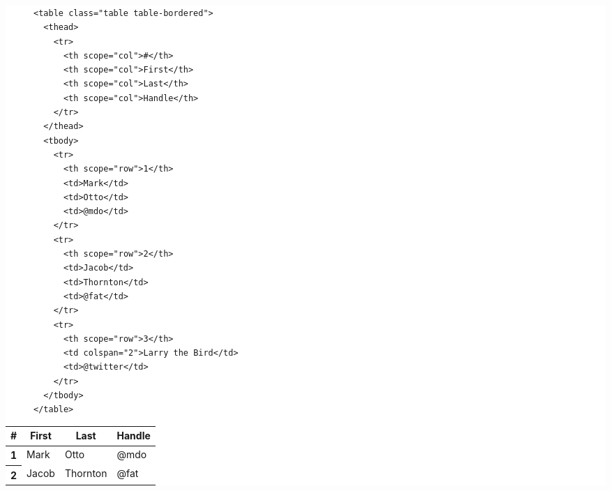 <figure class="zc-highlight"><pre><code class="language-html" data-lang="html"><span class="nt">&lt;table</span> <span class="na">class=</span><span class="s">"table table-bordered"</span><span class="nt">&gt;</span>
  <span class="nt">&lt;thead&gt;</span>
    <span class="nt">&lt;tr&gt;</span>
      <span class="nt">&lt;th</span> <span class="na">scope=</span><span class="s">"col"</span><span class="nt">&gt;</span>#<span class="nt">&lt;/th&gt;</span>
      <span class="nt">&lt;th</span> <span class="na">scope=</span><span class="s">"col"</span><span class="nt">&gt;</span>First<span class="nt">&lt;/th&gt;</span>
      <span class="nt">&lt;th</span> <span class="na">scope=</span><span class="s">"col"</span><span class="nt">&gt;</span>Last<span class="nt">&lt;/th&gt;</span>
      <span class="nt">&lt;th</span> <span class="na">scope=</span><span class="s">"col"</span><span class="nt">&gt;</span>Handle<span class="nt">&lt;/th&gt;</span>
    <span class="nt">&lt;/tr&gt;</span>
  <span class="nt">&lt;/thead&gt;</span>
  <span class="nt">&lt;tbody&gt;</span>
    <span class="nt">&lt;tr&gt;</span>
      <span class="nt">&lt;th</span> <span class="na">scope=</span><span class="s">"row"</span><span class="nt">&gt;</span>1<span class="nt">&lt;/th&gt;</span>
      <span class="nt">&lt;td&gt;</span>Mark<span class="nt">&lt;/td&gt;</span>
      <span class="nt">&lt;td&gt;</span>Otto<span class="nt">&lt;/td&gt;</span>
      <span class="nt">&lt;td&gt;</span>@mdo<span class="nt">&lt;/td&gt;</span>
    <span class="nt">&lt;/tr&gt;</span>
    <span class="nt">&lt;tr&gt;</span>
      <span class="nt">&lt;th</span> <span class="na">scope=</span><span class="s">"row"</span><span class="nt">&gt;</span>2<span class="nt">&lt;/th&gt;</span>
      <span class="nt">&lt;td&gt;</span>Jacob<span class="nt">&lt;/td&gt;</span>
      <span class="nt">&lt;td&gt;</span>Thornton<span class="nt">&lt;/td&gt;</span>
      <span class="nt">&lt;td&gt;</span>@fat<span class="nt">&lt;/td&gt;</span>
    <span class="nt">&lt;/tr&gt;</span>
    <span class="nt">&lt;tr&gt;</span>
      <span class="nt">&lt;th</span> <span class="na">scope=</span><span class="s">"row"</span><span class="nt">&gt;</span>3<span class="nt">&lt;/th&gt;</span>
      <span class="nt">&lt;td</span> <span class="na">colspan=</span><span class="s">"2"</span><span class="nt">&gt;</span>Larry the Bird<span class="nt">&lt;/td&gt;</span>
      <span class="nt">&lt;td&gt;</span>@twitter<span class="nt">&lt;/td&gt;</span>
    <span class="nt">&lt;/tr&gt;</span>
  <span class="nt">&lt;/tbody&gt;</span>
<span class="nt">&lt;/table&gt;</span></code></pre></figure>

<div class="zc-example">
<table class="table table-bordered table-dark">
  <thead>
    <tr>
      <th scope="col">#</th>
      <th scope="col">First</th>
      <th scope="col">Last</th>
      <th scope="col">Handle</th>
    </tr>
  </thead>
  <tbody>
    <tr>
      <th scope="row">1</th>
      <td>Mark</td>
      <td>Otto</td>
      <td>@mdo</td>
    </tr>
    <tr>
      <th scope="row">2</th>
      <td>Jacob</td>
      <td>Thornton</td>
      <td>@fat</td>
    </tr>
    <tr>